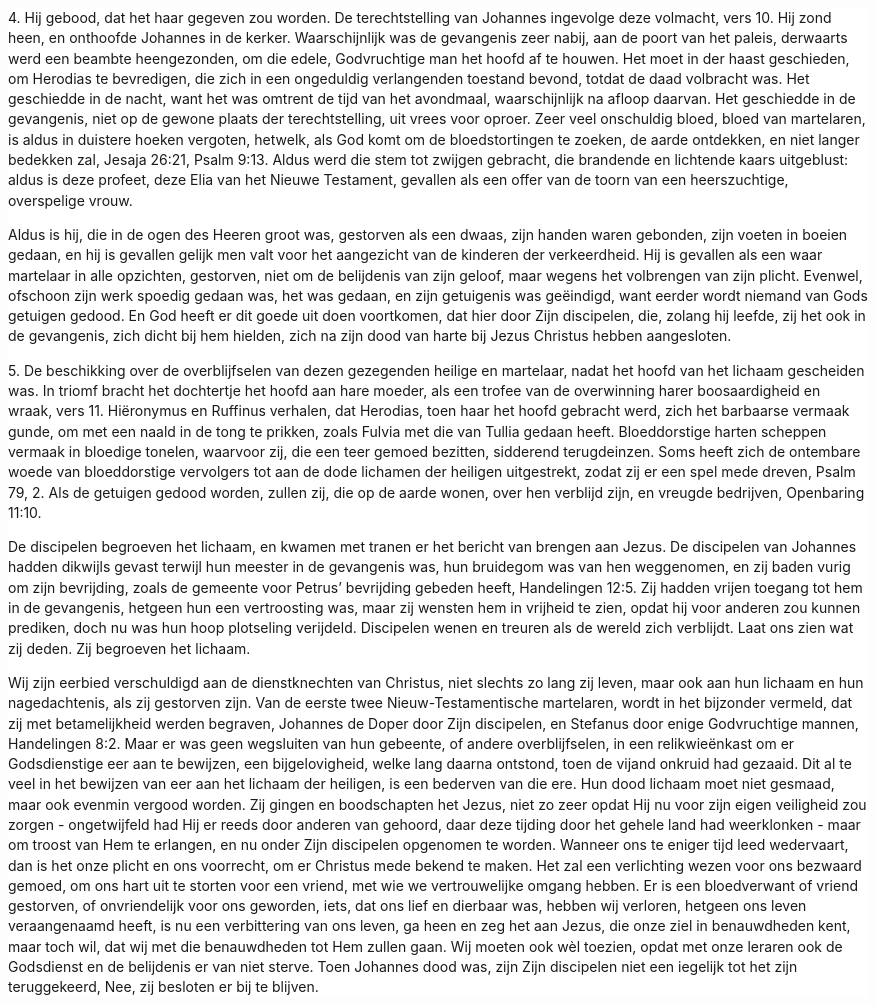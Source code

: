 4\. Hij gebood, dat het haar gegeven zou worden. De terechtstelling van Johannes ingevolge deze volmacht, vers 10. Hij zond heen, en onthoofde Johannes in de kerker. Waarschijnlijk was de gevangenis zeer nabij, aan de poort van het paleis, derwaarts werd een beambte heengezonden, om die edele, Godvruchtige man het hoofd af te houwen. Het moet in der haast geschieden, om Herodias te bevredigen, die zich in een ongeduldig verlangenden toestand bevond, totdat de daad volbracht was. Het geschiedde in de nacht, want het was omtrent de tijd van het avondmaal, waarschijnlijk na afloop daarvan. Het geschiedde in de gevangenis, niet op de gewone plaats der terechtstelling, uit vrees voor oproer. Zeer veel onschuldig bloed, bloed van martelaren, is aldus in duistere hoeken vergoten, hetwelk, als God komt om de bloedstortingen te zoeken, de aarde ontdekken, en niet langer bedekken zal, Jesaja 26:21, Psalm 9:13. Aldus werd die stem tot zwijgen gebracht, die brandende en lichtende kaars uitgeblust: aldus is deze profeet, deze Elia van het Nieuwe Testament, gevallen als een offer van de toorn van een heerszuchtige, overspelige vrouw. 

Aldus is hij, die in de ogen des Heeren groot was, gestorven als een dwaas, zijn handen waren gebonden, zijn voeten in boeien gedaan, en hij is gevallen gelijk men valt voor het aangezicht van de kinderen der verkeerdheid. Hij is gevallen als een waar martelaar in alle opzichten, gestorven, niet om de belijdenis van zijn geloof, maar wegens het volbrengen van zijn plicht. Evenwel, ofschoon zijn werk spoedig gedaan was, het was gedaan, en zijn getuigenis was geëindigd, want eerder wordt niemand van Gods getuigen gedood. En God heeft er dit goede uit doen voortkomen, dat hier door Zijn discipelen, die, zolang hij leefde, zij het ook in de gevangenis, zich dicht bij hem hielden, zich na zijn dood van harte bij Jezus Christus hebben aangesloten. 

5\. De beschikking over de overblijfselen van dezen gezegenden heilige en martelaar, nadat het hoofd van het lichaam gescheiden was. In triomf bracht het dochtertje het hoofd aan hare moeder, als een trofee van de overwinning harer boosaardigheid en wraak, vers 11. Hiëronymus en Ruffinus verhalen, dat Herodias, toen haar het hoofd gebracht werd, zich het barbaarse vermaak gunde, om met een naald in de tong te prikken, zoals Fulvia met die van Tullia gedaan heeft. Bloeddorstige harten scheppen vermaak in bloedige tonelen, waarvoor zij, die een teer gemoed bezitten, sidderend terugdeinzen. Soms heeft zich de ontembare woede van bloeddorstige vervolgers tot aan de dode lichamen der heiligen uitgestrekt, zodat zij er een spel mede dreven, Psalm 79, 2. Als de getuigen gedood worden, zullen zij, die op de aarde wonen, over hen verblijd zijn, en vreugde bedrijven, Openbaring 11:10. 

De discipelen begroeven het lichaam, en kwamen met tranen er het bericht van brengen aan Jezus. De discipelen van Johannes hadden dikwijls gevast terwijl hun meester in de gevangenis was, hun bruidegom was van hen weggenomen, en zij baden vurig om zijn bevrijding, zoals de gemeente voor Petrus’ bevrijding gebeden heeft, Handelingen 12:5. Zij hadden vrijen toegang tot hem in de gevangenis, hetgeen hun een vertroosting was, maar zij wensten hem in vrijheid te zien, opdat hij voor anderen zou kunnen prediken, doch nu was hun hoop plotseling verijdeld. Discipelen wenen en treuren als de wereld zich verblijdt. Laat ons zien wat zij deden. Zij begroeven het lichaam. 

Wij zijn eerbied verschuldigd aan de dienstknechten van Christus, niet slechts zo lang zij leven, maar ook aan hun lichaam en hun nagedachtenis, als zij gestorven zijn. Van de eerste twee Nieuw-Testamentische martelaren, wordt in het bijzonder vermeld, dat zij met betamelijkheid werden begraven, Johannes de Doper door Zijn discipelen, en Stefanus door enige Godvruchtige mannen, Handelingen 8:2. Maar er was geen wegsluiten van hun gebeente, of andere overblijfselen, in een relikwieënkast om er Godsdienstige eer aan te bewijzen, een bijgelovigheid, welke lang daarna ontstond, toen de vijand onkruid had gezaaid. Dit al te veel in het bewijzen van eer aan het lichaam der heiligen, is een bederven van die ere. Hun dood lichaam moet niet gesmaad, maar ook evenmin vergood worden. Zij gingen en boodschapten het Jezus, niet zo zeer opdat Hij nu voor zijn eigen veiligheid zou zorgen - ongetwijfeld had Hij er reeds door anderen van gehoord, daar deze tijding door het gehele land had weerklonken - maar om troost van Hem te erlangen, en nu onder Zijn discipelen opgenomen te worden. Wanneer ons te eniger tijd leed wedervaart, dan is het onze plicht en ons voorrecht, om er Christus mede bekend te maken. Het zal een verlichting wezen voor ons bezwaard gemoed, om ons hart uit te storten voor een vriend, met wie we vertrouwelijke omgang hebben. Er is een bloedverwant of vriend gestorven, of onvriendelijk voor ons geworden, iets, dat ons lief en dierbaar was, hebben wij verloren, hetgeen ons leven veraangenaamd heeft, is nu een verbittering van ons leven, ga heen en zeg het aan Jezus, die onze ziel in benauwdheden kent, maar toch wil, dat wij met die benauwdheden tot Hem zullen gaan. Wij moeten ook wèl toezien, opdat met onze leraren ook de Godsdienst en de belijdenis er van niet sterve. Toen Johannes dood was, zijn Zijn discipelen niet een iegelijk tot het zijn teruggekeerd, Nee, zij besloten er bij te blijven. 
